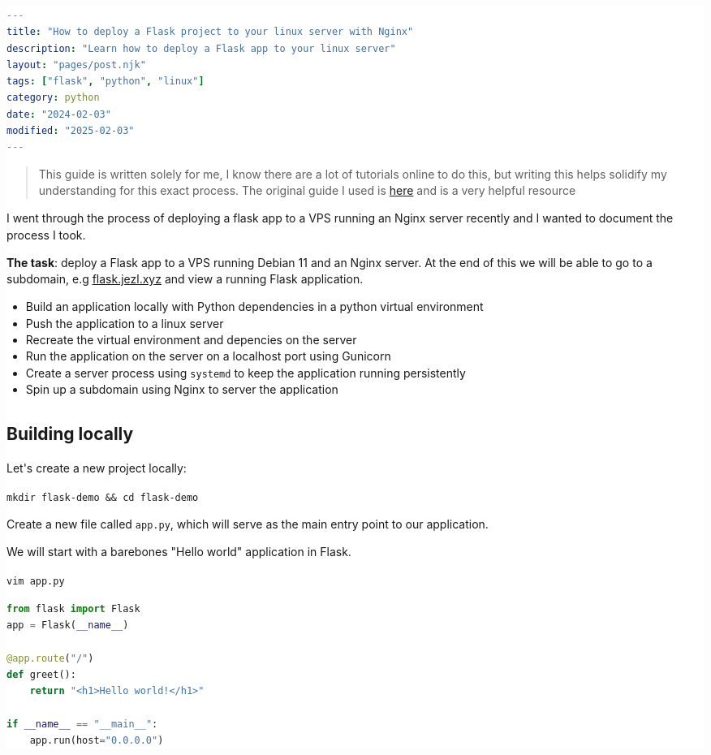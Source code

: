 ```yaml
---
title: "How to deploy a Flask project to your linux server with Nginx"
description: "Learn how to deploy a Flask app to your linux server"
layout: "pages/post.njk"
tags: ["flask", "python", "linux"]
category: python
date: "2024-02-03"
modified: "2025-02-03"
---
```

> This guide is written solely for me, I know there are a lot of tutorials online to do this, but writing this helps solidify my understanding for this exact process. The original guide I used is [here](https://www.digitalocean.com/community/tutorials/how-to-serve-flask-applications-with-gunicorn-and-nginx-on-ubuntu-22-04) and is a very helpful resource

I went through the process of deploying a flask app to a VPS running an Nginx server recently and I wanted to document the process I took.

**The task**: deploy a Flask app to a VPS running Debian 11 and an Nginx server. At the end of this we will be able to go to a subdomain, e.g [flask.jezl.xyz](https://flask-demo.jezl.xyz) and view a running Flask application.

- Build an application locally with Python dependencies in a python virtual environment
- Push the application to a linux server
- Recreate the virtual environment and depencies on the server
- Run the application on the server on a localhost port using Gunicorn
- Create a server process using `systemd` to keep the application running persistently
- Spin up a subdomain using Nginx to server the application



## Building locally

Let's create a new project locally:

```console
mkdir flask-demo && cd flask-demo
```

Create a new file called `app.py`, which will serve as the main entry point to our application.

We will start with a barebones "Hello world" application in Flask.

```console
vim app.py
```

```python
from flask import Flask
app = Flask(__name__)

@app.route("/")
def greet():
    return "<h1>Hello world!</h1>"

if __name__ == "__main__":
    app.run(host="0.0.0.0")
```
